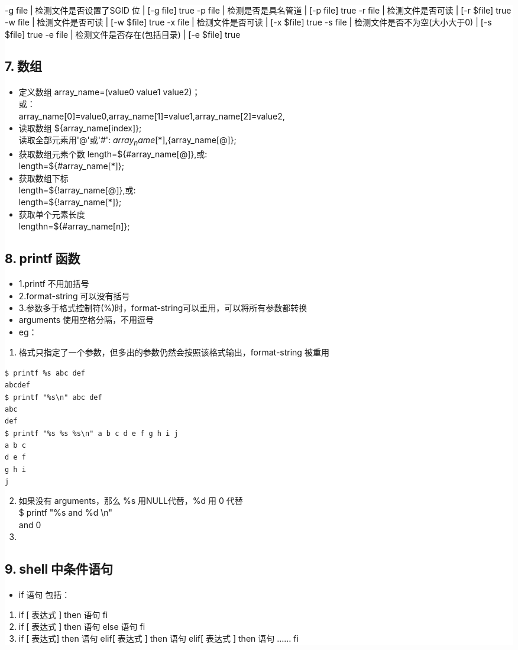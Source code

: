 -g file | 检测文件是否设置了SGID 位 | [-g file] true
-p file | 检测是否是具名管道 | [-p file] true
-r file | 检测文件是否可读 | [-r $file] true
-w file | 检测文件是否可读 | [-w $file] true
-x file | 检测文件是否可读 | [-x $file] true
-s file | 检测文件是否不为空(大小大于0) | [-s $file] true
-e file | 检测文件是否存在(包括目录) | [-e $file] true

## 7. 数组
- 定义数组
  array_name=(value0 value1 value2)；  
  或：  
  array_name[0]=value0,array_name[1]=value1,array_name[2]=value2,
- 读取数组
  ${array_name[index]};  
  读取全部元素用'@'或'#': ${array_name[*]},${array_name[@]};  
- 获取数组元素个数
  length=\${#array_name[@]},或:  
  length=\${#array_name[*]};
- 获取数组下标  
  length=\${!array_name[@]},或:  
  length=${!array_name[*]};
- 获取单个元素长度  
  lengthn=${#array_name[n]}; 
## 8. printf 函数
- 1.printf 不用加括号
- 2.format-string 可以没有括号
- 3.参数多于格式控制符(%)时，format-string可以重用，可以将所有参数都转换
- arguments 使用空格分隔，不用逗号
- eg：  
1. 格式只指定了一个参数，但多出的参数仍然会按照该格式输出，format-string 被重用  
```
$ printf %s abc def  
abcdef  
$ printf "%s\n" abc def  
abc  
def  
$ printf "%s %s %s\n" a b c d e f g h i j  
a b c  
d e f  
g h i  
j  
```
2. 如果没有 arguments，那么 %s 用NULL代替，%d 用 0 代替  
$ printf "%s and %d \n"   
and 0  
3. 
## 9. shell 中条件语句
- if 语句
包括：  
1. if [ 表达式 ] then  语句  fi  
2. if [ 表达式 ] then 语句 else 语句 fi  
3. if [ 表达式] then 语句  elif[ 表达式 ] then 语句 elif[ 表达式 ] then 语句   …… fi
